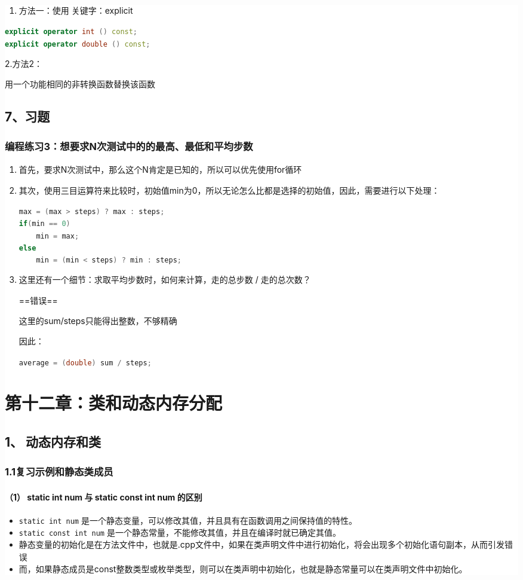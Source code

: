 1. 方法一：使用 关键字：explicit

```c++
explicit operator int () const;
explicit operator double () const;
```

2.方法2：

用一个功能相同的非转换函数替换该函数



## 7、习题

### 编程练习3：想要求N次测试中的的最高、最低和平均步数

1. 首先，要求N次测试中，那么这个N肯定是已知的，所以可以优先使用for循环

2. 其次，使用三目运算符来比较时，初始值min为0，所以无论怎么比都是选择的初始值，因此，需要进行以下处理：

    ```c++
    max = (max > steps) ? max : steps;
    if(min == 0)
        min = max;
    else
    	min = (min < steps) ? min : steps;
    ```

3. 这里还有一个细节：求取平均步数时，如何来计算，走的总步数 / 走的总次数？

    ==错误==

    这里的sum/steps只能得出整数，不够精确

    因此：

    ```c++
    average = (double) sum / steps;
    ```

    

# 第十二章：类和动态内存分配

## 1、	动态内存和类

### 1.1复习示例和静态类成员

#### （1）	static int num	与	static const int num	的区别

- `static int num` 是一个静态变量，可以修改其值，并且具有在函数调用之间保持值的特性。
- `static const int num` 是一个静态常量，不能修改其值，并且在编译时就已确定其值。
- 静态变量的初始化是在方法文件中，也就是.cpp文件中，如果在类声明文件中进行初始化，将会出现多个初始化语句副本，从而引发错误
- 而，如果静态成员是const整数类型或枚举类型，则可以在类声明中初始化，也就是静态常量可以在类声明文件中初始化。
